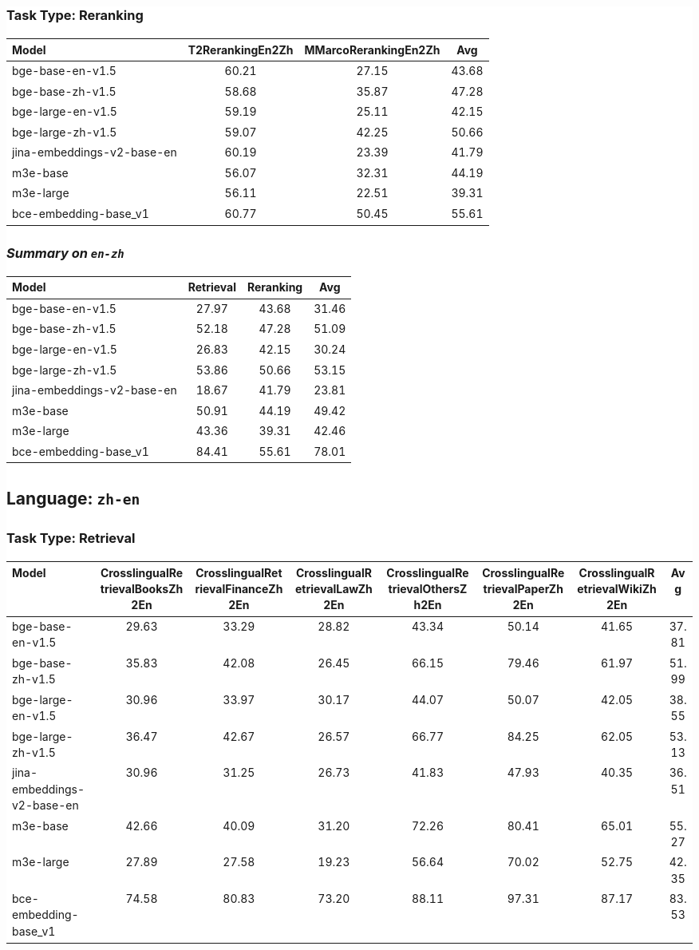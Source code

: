 ### Task Type: Reranking  
| Model | T2RerankingEn2Zh | MMarcoRerankingEn2Zh | Avg |  
|:-------------------------------|:--------:|:--------:|:--------:|  
| bge-base-en-v1.5 | 60.21 | 27.15 | 43.68 |  
| bge-base-zh-v1.5 | 58.68 | 35.87 | 47.28 |  
| bge-large-en-v1.5 | 59.19 | 25.11 | 42.15 |  
| bge-large-zh-v1.5 | 59.07 | 42.25 | 50.66 |  
| jina-embeddings-v2-base-en | 60.19 | 23.39 | 41.79 |  
| m3e-base | 56.07 | 32.31 | 44.19 |  
| m3e-large | 56.11 | 22.51 | 39.31 |  
| bce-embedding-base_v1 | 60.77 | 50.45 | 55.61 |  

### *Summary on `en-zh`*  
| Model | Retrieval | Reranking | Avg |  
|:-------------------------------|:--------:|:--------:|:--------:|  
| bge-base-en-v1.5 | 27.97 | 43.68 | 31.46 |  
| bge-base-zh-v1.5 | 52.18 | 47.28 | 51.09 |  
| bge-large-en-v1.5 | 26.83 | 42.15 | 30.24 |  
| bge-large-zh-v1.5 | 53.86 | 50.66 | 53.15 |  
| jina-embeddings-v2-base-en | 18.67 | 41.79 | 23.81 |  
| m3e-base | 50.91 | 44.19 | 49.42 |  
| m3e-large | 43.36 | 39.31 | 42.46 |  
| bce-embedding-base_v1 | 84.41 | 55.61 | 78.01 |  
## Language: `zh-en`  

### Task Type: Retrieval  
| Model | CrosslingualRetrievalBooksZh2En | CrosslingualRetrievalFinanceZh2En | CrosslingualRetrievalLawZh2En | CrosslingualRetrievalOthersZh2En | CrosslingualRetrievalPaperZh2En | CrosslingualRetrievalWikiZh2En | Avg |  
|:-------------------------------|:--------:|:--------:|:--------:|:--------:|:--------:|:--------:|:--------:|  
| bge-base-en-v1.5 | 29.63 | 33.29 | 28.82 | 43.34 | 50.14 | 41.65 | 37.81 |  
| bge-base-zh-v1.5 | 35.83 | 42.08 | 26.45 | 66.15 | 79.46 | 61.97 | 51.99 |  
| bge-large-en-v1.5 | 30.96 | 33.97 | 30.17 | 44.07 | 50.07 | 42.05 | 38.55 |  
| bge-large-zh-v1.5 | 36.47 | 42.67 | 26.57 | 66.77 | 84.25 | 62.05 | 53.13 |  
| jina-embeddings-v2-base-en | 30.96 | 31.25 | 26.73 | 41.83 | 47.93 | 40.35 | 36.51 |  
| m3e-base | 42.66 | 40.09 | 31.20 | 72.26 | 80.41 | 65.01 | 55.27 |  
| m3e-large | 27.89 | 27.58 | 19.23 | 56.64 | 70.02 | 52.75 | 42.35 |  
| bce-embedding-base_v1 | 74.58 | 80.83 | 73.20 | 88.11 | 97.31 | 87.17 | 83.53 |  
